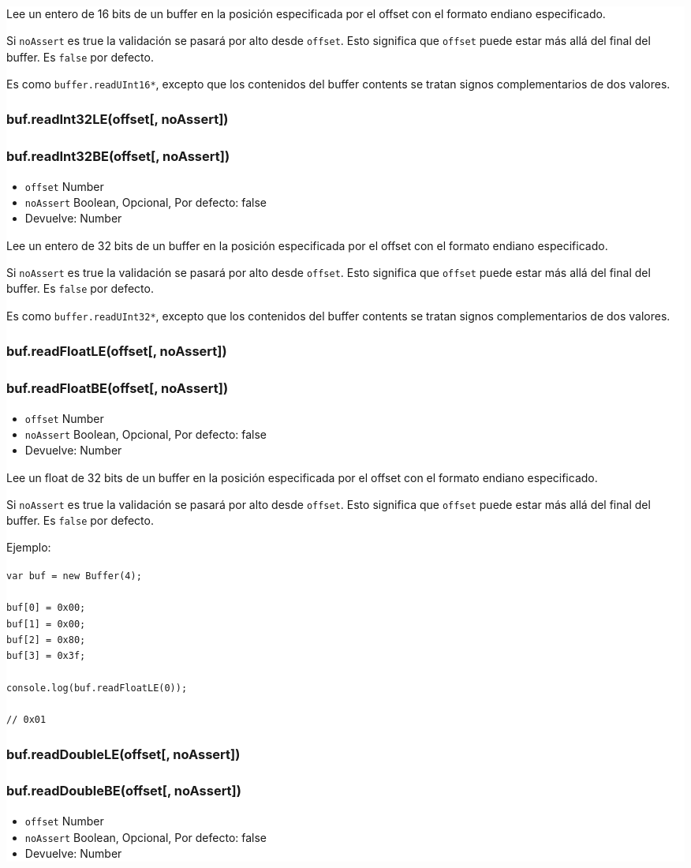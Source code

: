 Lee un entero de 16 bits de un buffer en la posición especificada por el offset con el formato endiano especificado.

Si `noAssert` es true la validación se pasará por alto desde `offset`. Esto significa que `offset` puede estar más allá del final del buffer. Es `false` por defecto.

Es como  `buffer.readUInt16*`, excepto que los contenidos del buffer contents se tratan signos complementarios de dos valores.

### buf.readInt32LE(offset[, noAssert])
### buf.readInt32BE(offset[, noAssert])

* `offset` Number
* `noAssert` Boolean, Opcional, Por defecto: false
* Devuelve: Number

Lee un entero de 32 bits de un buffer en la posición especificada por el offset con el formato endiano especificado.

Si `noAssert` es true la validación se pasará por alto desde `offset`. Esto significa que `offset` puede estar más allá del final del buffer. Es `false` por defecto.

Es como `buffer.readUInt32*`, excepto que los contenidos del buffer contents se tratan signos complementarios de dos valores.

### buf.readFloatLE(offset[, noAssert])
### buf.readFloatBE(offset[, noAssert])

* `offset` Number
* `noAssert` Boolean, Opcional, Por defecto: false
* Devuelve: Number

Lee un float de 32 bits de un buffer en la posición especificada por el offset con el formato endiano especificado.

Si `noAssert` es true la validación se pasará por alto desde `offset`. Esto significa que `offset` puede estar más allá del final del buffer. Es `false` por defecto.

Ejemplo:

    var buf = new Buffer(4);

    buf[0] = 0x00;
    buf[1] = 0x00;
    buf[2] = 0x80;
    buf[3] = 0x3f;

    console.log(buf.readFloatLE(0));

    // 0x01

### buf.readDoubleLE(offset[, noAssert])
### buf.readDoubleBE(offset[, noAssert])

* `offset` Number
* `noAssert` Boolean, Opcional, Por defecto: false
* Devuelve: Number
